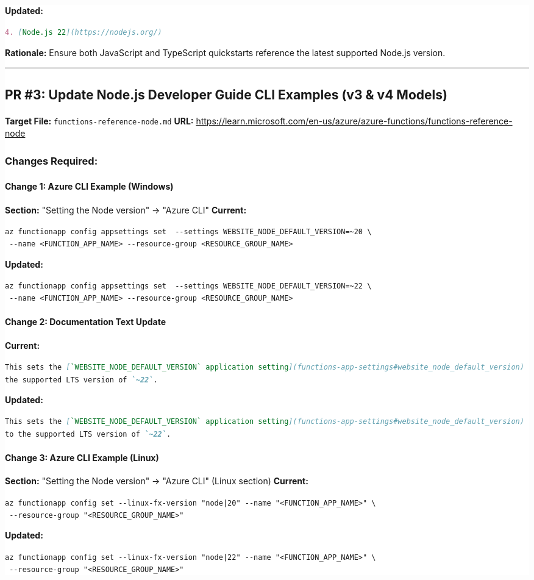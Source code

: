 **Updated:**
```markdown
4. [Node.js 22](https://nodejs.org/)
```

**Rationale:** Ensure both JavaScript and TypeScript quickstarts reference the latest supported Node.js version.

---

## PR #3: Update Node.js Developer Guide CLI Examples (v3 & v4 Models)

**Target File:** `functions-reference-node.md`
**URL:** https://learn.microsoft.com/en-us/azure/azure-functions/functions-reference-node

### Changes Required:

#### Change 1: Azure CLI Example (Windows)
**Section:** "Setting the Node version" → "Azure CLI"
**Current:**
```azurecli
az functionapp config appsettings set  --settings WEBSITE_NODE_DEFAULT_VERSION=~20 \
 --name <FUNCTION_APP_NAME> --resource-group <RESOURCE_GROUP_NAME>
```

**Updated:**
```azurecli
az functionapp config appsettings set  --settings WEBSITE_NODE_DEFAULT_VERSION=~22 \
 --name <FUNCTION_APP_NAME> --resource-group <RESOURCE_GROUP_NAME>
```

#### Change 2: Documentation Text Update
**Current:**
```markdown
This sets the [`WEBSITE_NODE_DEFAULT_VERSION` application setting](functions-app-settings#website_node_default_version) the supported LTS version of `~22`.
```

**Updated:**
```markdown
This sets the [`WEBSITE_NODE_DEFAULT_VERSION` application setting](functions-app-settings#website_node_default_version) to the supported LTS version of `~22`.
```

#### Change 3: Azure CLI Example (Linux)
**Section:** "Setting the Node version" → "Azure CLI" (Linux section)
**Current:**
```azurecli
az functionapp config set --linux-fx-version "node|20" --name "<FUNCTION_APP_NAME>" \
 --resource-group "<RESOURCE_GROUP_NAME>"
```

**Updated:**
```azurecli
az functionapp config set --linux-fx-version "node|22" --name "<FUNCTION_APP_NAME>" \
 --resource-group "<RESOURCE_GROUP_NAME>"
```
